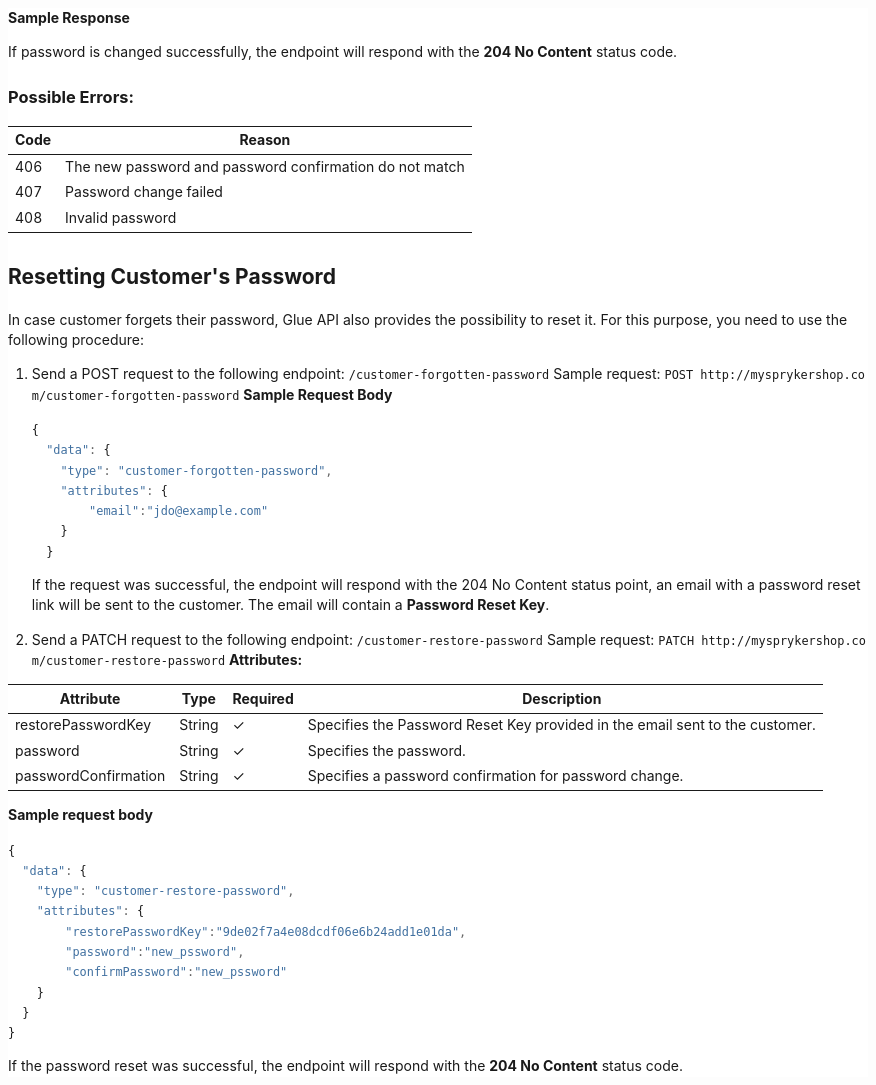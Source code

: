 **Sample Response**

If password is changed successfully, the endpoint will respond with the **204 No Content** status code.

### Possible Errors:
| Code | Reason |
| --- | --- |
| 406 | The new password and password confirmation do not match |
| 407 | Password change failed |
| 408 | Invalid password |

## Resetting Customer's Password
In case customer forgets their password, Glue API also provides the possibility to reset it. For this purpose, you need to use the following procedure:

1. Send a POST request to the following endpoint: 
`/customer-forgotten-password`
Sample request: `POST http://mysprykershop.com/customer-forgotten-password`
**Sample Request Body**
    ```js
    {
      "data": {
        "type": "customer-forgotten-password",
        "attributes": {
            "email":"jdo@example.com"
        }
      }
    ```
    If the request was successful, the endpoint will respond with the 204 No Content status point, an email with a password reset link will be sent to the customer. The email will contain a **Password Reset Key**.
    
2. Send a PATCH request to the following endpoint: 
`/customer-restore-password`
Sample request: `PATCH http://mysprykershop.com/customer-restore-password`
**Attributes:**

| Attribute | Type | Required | Description |
| --- | --- | --- | --- |
| restorePasswordKey | String | ✓ | Specifies the Password Reset Key provided in the email sent to the customer. |
| password | String | ✓ | Specifies the password. |
| passwordConfirmation | String | ✓ | Specifies a password confirmation for password change. |

**Sample request body**
```js
{
  "data": {
    "type": "customer-restore-password",
    "attributes": {
        "restorePasswordKey":"9de02f7a4e08dcdf06e6b24add1e01da",
        "password":"new_pssword",
        "confirmPassword":"new_pssword"
    }
  }
}
```
If the password reset was successful, the endpoint will respond with the **204 No Content** status code.
